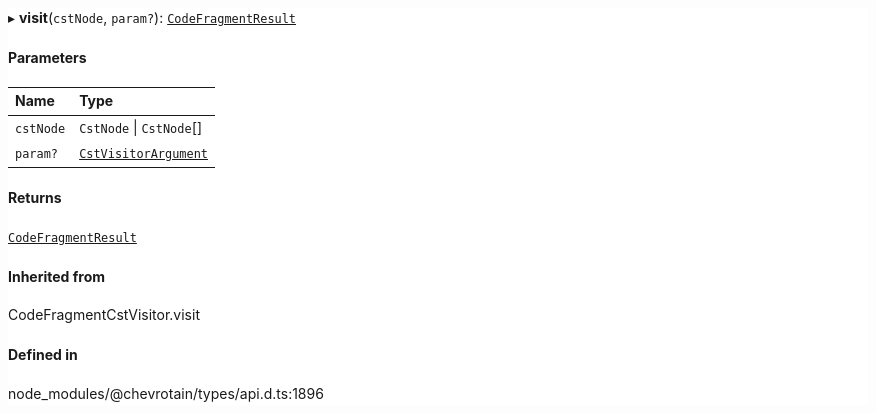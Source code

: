 ▸ **visit**(`cstNode`, `param?`): [`CodeFragmentResult`](../interfaces/CodeFragmentResult.md)

#### Parameters

| Name      | Type                                                        |
| :-------- | :---------------------------------------------------------- |
| `cstNode` | `CstNode` \| `CstNode`[]                                    |
| `param?`  | [`CstVisitorArgument`](../interfaces/CstVisitorArgument.md) |

#### Returns

[`CodeFragmentResult`](../interfaces/CodeFragmentResult.md)

#### Inherited from

CodeFragmentCstVisitor.visit

#### Defined in

node_modules/@chevrotain/types/api.d.ts:1896
